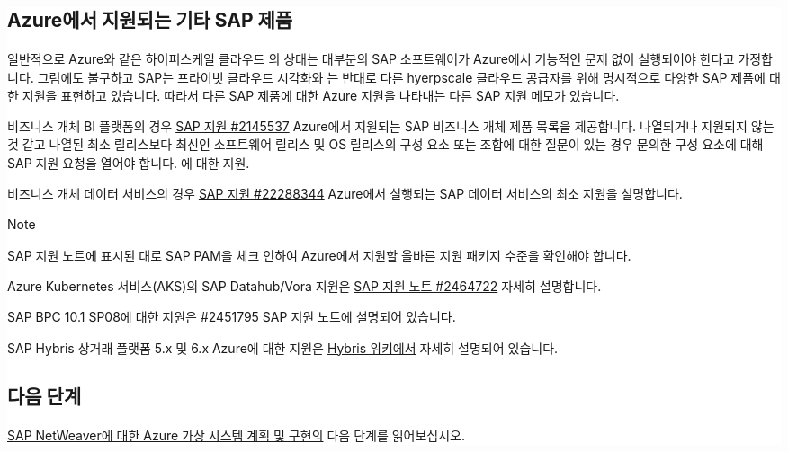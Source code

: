 
## <a name="other-sap-products-supported-on-azure"></a>Azure에서 지원되는 기타 SAP 제품
일반적으로 Azure와 같은 하이퍼스케일 클라우드 의 상태는 대부분의 SAP 소프트웨어가 Azure에서 기능적인 문제 없이 실행되어야 한다고 가정합니다. 그럼에도 불구하고 SAP는 프라이빗 클라우드 시각화와 는 반대로 다른 hyerpscale 클라우드 공급자를 위해 명시적으로 다양한 SAP 제품에 대한 지원을 표현하고 있습니다. 따라서 다른 SAP 제품에 대한 Azure 지원을 나타내는 다른 SAP 지원 메모가 있습니다. 

비즈니스 개체 BI 플랫폼의 경우 [SAP 지원 #2145537](https://launchpad.support.sap.com/#/notes/2145537) Azure에서 지원되는 SAP 비즈니스 개체 제품 목록을 제공합니다. 나열되거나 지원되지 않는 것 같고 나열된 최소 릴리스보다 최신인 소프트웨어 릴리스 및 OS 릴리스의 구성 요소 또는 조합에 대한 질문이 있는 경우 문의한 구성 요소에 대해 SAP 지원 요청을 열어야 합니다. 에 대한 지원.

비즈니스 개체 데이터 서비스의 경우 [SAP 지원 #22288344](https://launchpad.support.sap.com/#/notes/2288344) Azure에서 실행되는 SAP 데이터 서비스의 최소 지원을 설명합니다. 

> [!NOTE]
> SAP 지원 노트에 표시된 대로 SAP PAM을 체크 인하여 Azure에서 지원할 올바른 지원 패키지 수준을 확인해야 합니다.

Azure Kubernetes 서비스(AKS)의 SAP Datahub/Vora 지원은 [SAP 지원 노트 #2464722](https://launchpad.support.sap.com/#/notes/2464722) 자세히 설명합니다.

SAP BPC 10.1 SP08에 대한 지원은 [#2451795 SAP 지원 노트에](https://launchpad.support.sap.com/#/notes/2451795) 설명되어 있습니다.

SAP Hybris 상거래 플랫폼 5.x 및 6.x Azure에 대한 지원은 [Hybris 위키에서](https://wiki.hybris.com/display/SUP/Using+the+hybris+Platform+with+the+Cloud) 자세히 설명되어 있습니다.


## <a name="next-steps"></a>다음 단계
[SAP NetWeaver에 대한 Azure 가상 시스템 계획 및 구현의](https://docs.microsoft.com/azure/virtual-machines/workloads/sap/planning-guide) 다음 단계를 읽어보십시오.

